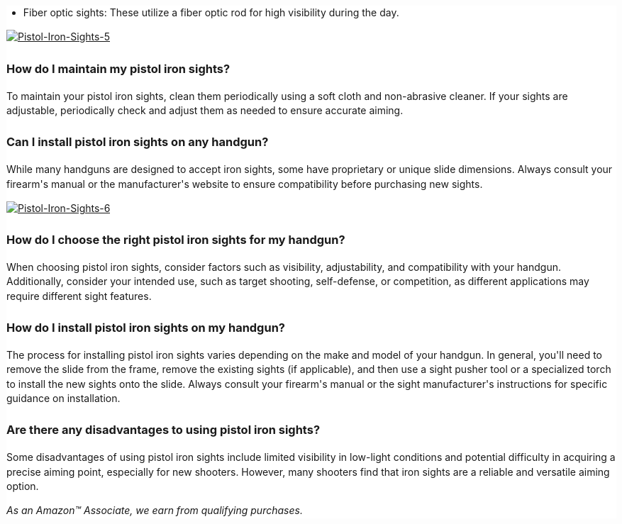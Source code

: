 - Fiber optic sights: These utilize a fiber optic rod for high visibility during the day.

<div><a href="https://serp.ly/@universityofguns/amazon/pistol-iron-sights?utm_source=universityofguns&utm_medium=organic&utm_campaign=website"><img src="https://imagedelivery.net/vy2bglCGN6hEeWOnSe2c7A/Pistol-Iron-Sights-5/w=720,h=540,fit=pad,background=black" alt="Pistol-Iron-Sights-5"></a></div>

### How do I maintain my pistol iron sights?

To maintain your pistol iron sights, clean them periodically using a soft cloth and non-abrasive cleaner. If your sights are adjustable, periodically check and adjust them as needed to ensure accurate aiming.

### Can I install pistol iron sights on any handgun?

While many handguns are designed to accept iron sights, some have proprietary or unique slide dimensions. Always consult your firearm's manual or the manufacturer's website to ensure compatibility before purchasing new sights.

<div><a href="https://serp.ly/@universityofguns/amazon/pistol-iron-sights?utm_source=universityofguns&utm_medium=organic&utm_campaign=website"><img src="https://imagedelivery.net/vy2bglCGN6hEeWOnSe2c7A/Pistol-Iron-Sights-6/w=720,h=540,fit=pad,background=black" alt="Pistol-Iron-Sights-6"></a></div>

### How do I choose the right pistol iron sights for my handgun?

When choosing pistol iron sights, consider factors such as visibility, adjustability, and compatibility with your handgun. Additionally, consider your intended use, such as target shooting, self-defense, or competition, as different applications may require different sight features.

### How do I install pistol iron sights on my handgun?

The process for installing pistol iron sights varies depending on the make and model of your handgun. In general, you'll need to remove the slide from the frame, remove the existing sights (if applicable), and then use a sight pusher tool or a specialized torch to install the new sights onto the slide. Always consult your firearm's manual or the sight manufacturer's instructions for specific guidance on installation.

### Are there any disadvantages to using pistol iron sights?

Some disadvantages of using pistol iron sights include limited visibility in low-light conditions and potential difficulty in acquiring a precise aiming point, especially for new shooters. However, many shooters find that iron sights are a reliable and versatile aiming option.

_As an Amazon™ Associate, we earn from qualifying purchases._
